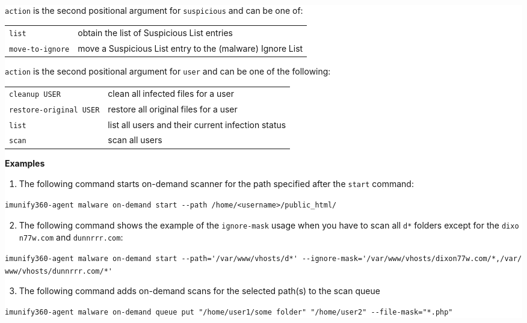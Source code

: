 <span class="notranslate">`action`</span> is the second positional argument for <span class="notranslate">`suspicious`</span> and can be one of:

| | |
|-|-|
|<span class="notranslate">`list`</span>|obtain the list of <span class="notranslate">Suspicious List</span> entries|
|<span class="notranslate">`move-to-ignore`</span>|move a <span class="notranslate">Suspicious List</span> entry to the (malware) <span class="notranslate">Ignore List</span>|


<span class="notranslate">`action`</span> is the second positional argument for <span class="notranslate">`user`</span> and can be one of the following:

| | |
|-|-|
|<span class="notranslate">`cleanup USER`</span>|clean all infected files for a user|
|<span class="notranslate">`restore-original USER`</span>|restore all original files for a user|
|<span class="notranslate">`list`</span>|list all users and their current infection status|
|<span class="notranslate">`scan`</span>|scan all users|


**Examples**

1. The following command starts on-demand scanner for the path specified after the <span class="notranslate">`start`</span> command:

<div class="notranslate">

```
imunify360-agent malware on-demand start --path /home/<username>/public_html/
```
</div>

2. The following command shows the example of the <span class="notranslate">`ignore-mask`</span> usage when you have to scan all `d*` folders except for the <span class="notranslate">`dixon77w.com`</span> and <span class="notranslate">`dunnrrr.com`</span>:

<div class="notranslate">

```
imunify360-agent malware on-demand start --path='/var/www/vhosts/d*' --ignore-mask='/var/www/vhosts/dixon77w.com/*,/var/www/vhosts/dunnrrr.com/*'
```
</div>

3. The following command adds on-demand scans for the selected path(s) to the scan queue

<div class="notranslate">

```
imunify360-agent malware on-demand queue put "/home/user1/some folder" "/home/user2" --file-mask="*.php"
```
</div>
